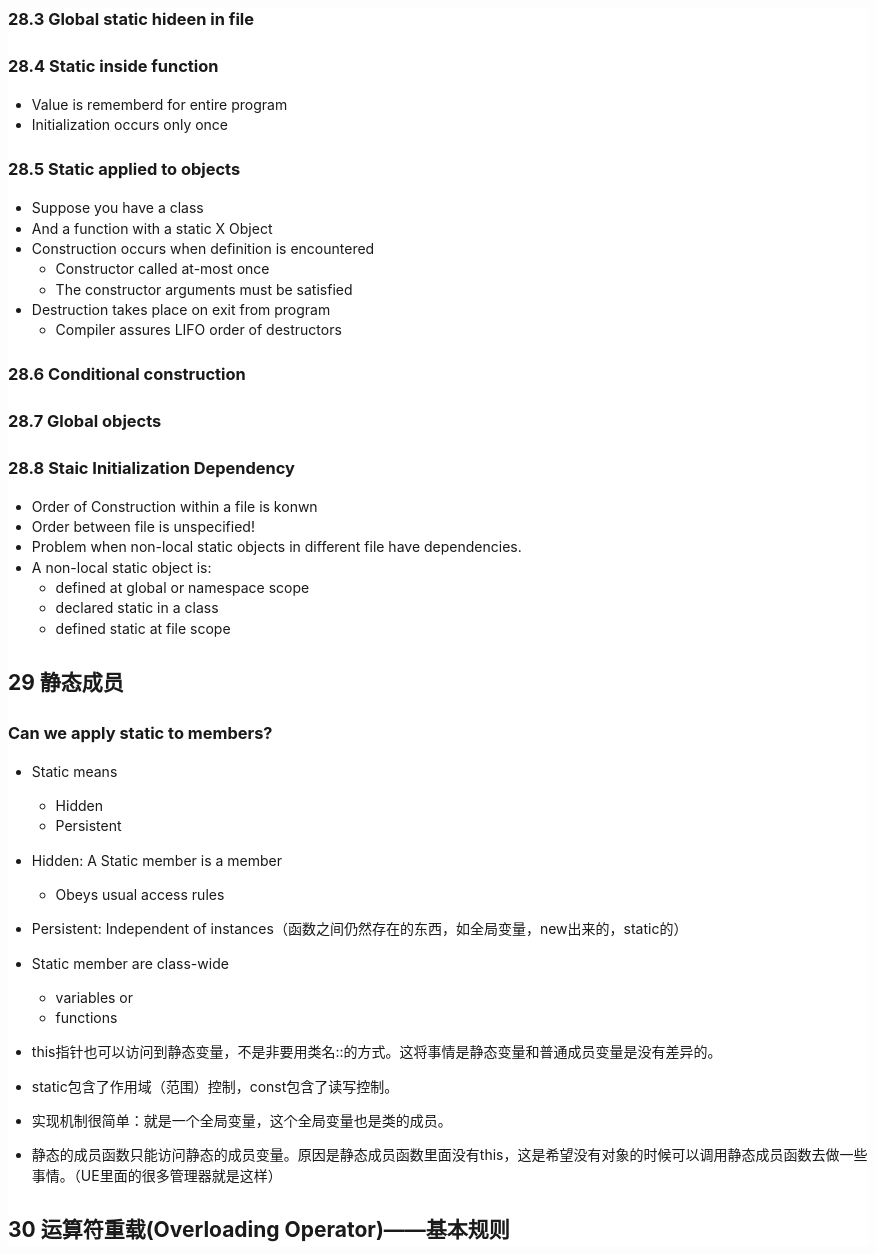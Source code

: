 ### 28.3 Global static hideen in file

### 28.4 Static inside function
- Value is rememberd for entire program
- Initialization occurs only once

### 28.5 Static applied to objects
- Suppose you have a class
- And a function with a static X Object
- Construction occurs when definition is encountered
    - Constructor called at-most once
    - The constructor arguments must be satisfied
- Destruction takes place on exit from program 
    - Compiler assures LIFO order of destructors

### 28.6 Conditional construction

### 28.7 Global objects 

### 28.8 Staic Initialization Dependency
- Order of Construction within a file is konwn
- Order between file is unspecified!
- Problem when non-local static objects in different file have dependencies.
- A non-local static object is:
    - defined at global or namespace scope
    - declared static in a class
    - defined static at file scope

## 29 静态成员
### Can we apply static to members?
- Static means
    - Hidden
    - Persistent
- Hidden: A Static member is a member
    - Obeys usual access rules
- Persistent: Independent of instances（函数之间仍然存在的东西，如全局变量，new出来的，static的）
- Static member are class-wide
    - variables or
    - functions

- this指针也可以访问到静态变量，不是非要用类名::的方式。这将事情是静态变量和普通成员变量是没有差异的。
- static包含了作用域（范围）控制，const包含了读写控制。
- 实现机制很简单：就是一个全局变量，这个全局变量也是类的成员。
- 静态的成员函数只能访问静态的成员变量。原因是静态成员函数里面没有this，这是希望没有对象的时候可以调用静态成员函数去做一些事情。（UE里面的很多管理器就是这样）

## 30 运算符重载(Overloading Operator)——基本规则